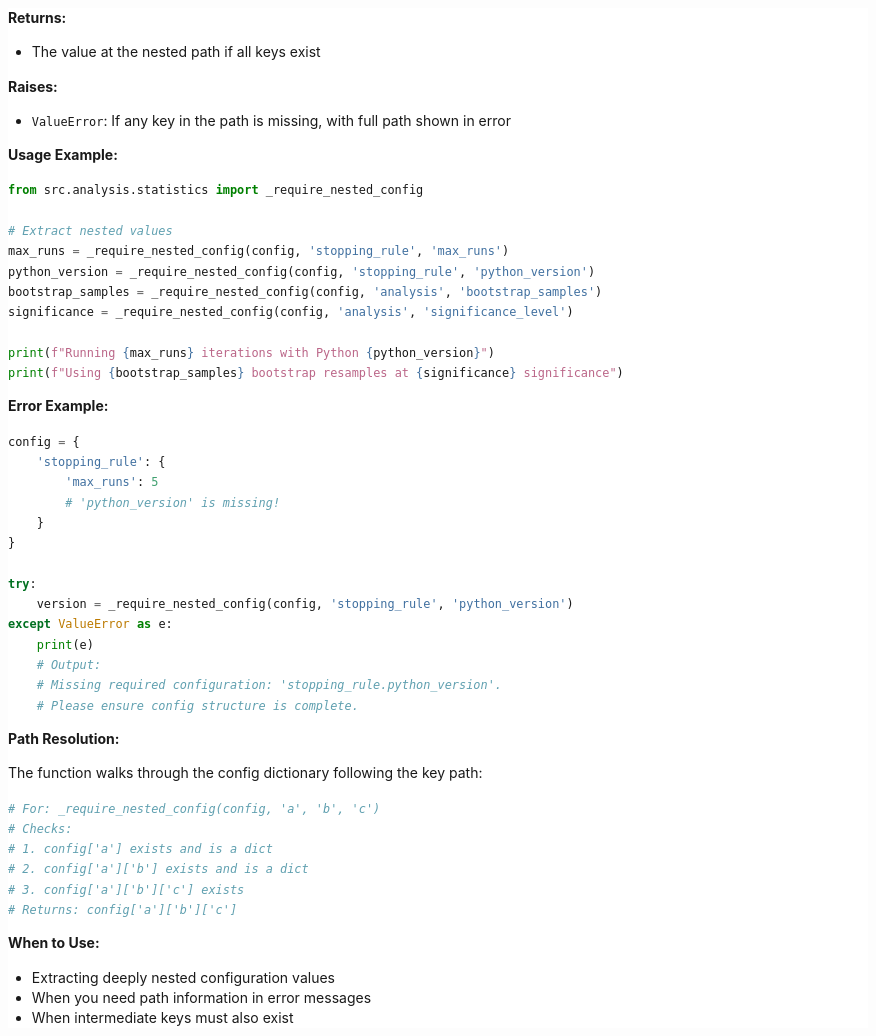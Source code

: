 **Returns:**
- The value at the nested path if all keys exist

**Raises:**
- `ValueError`: If any key in the path is missing, with full path shown in error

**Usage Example:**
```python
from src.analysis.statistics import _require_nested_config

# Extract nested values
max_runs = _require_nested_config(config, 'stopping_rule', 'max_runs')
python_version = _require_nested_config(config, 'stopping_rule', 'python_version')
bootstrap_samples = _require_nested_config(config, 'analysis', 'bootstrap_samples')
significance = _require_nested_config(config, 'analysis', 'significance_level')

print(f"Running {max_runs} iterations with Python {python_version}")
print(f"Using {bootstrap_samples} bootstrap resamples at {significance} significance")
```

**Error Example:**
```python
config = {
    'stopping_rule': {
        'max_runs': 5
        # 'python_version' is missing!
    }
}

try:
    version = _require_nested_config(config, 'stopping_rule', 'python_version')
except ValueError as e:
    print(e)
    # Output:
    # Missing required configuration: 'stopping_rule.python_version'.
    # Please ensure config structure is complete.
```

**Path Resolution:**

The function walks through the config dictionary following the key path:

```python
# For: _require_nested_config(config, 'a', 'b', 'c')
# Checks:
# 1. config['a'] exists and is a dict
# 2. config['a']['b'] exists and is a dict
# 3. config['a']['b']['c'] exists
# Returns: config['a']['b']['c']
```

**When to Use:**
- Extracting deeply nested configuration values
- When you need path information in error messages
- When intermediate keys must also exist
